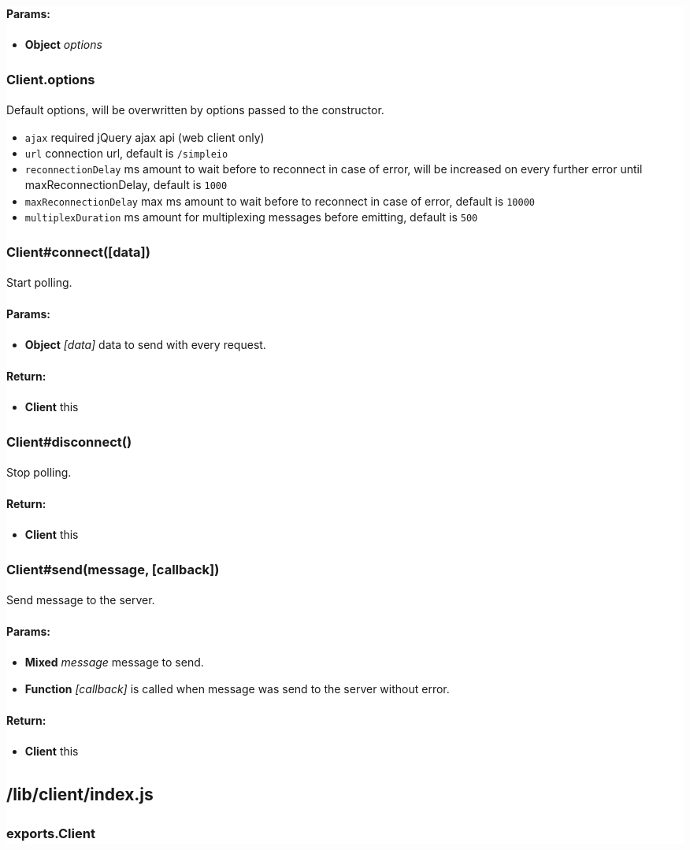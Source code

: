 #### Params:

* **Object** *options* 

### Client.options

Default options, will be overwritten by options passed to the constructor.

  - `ajax` required jQuery ajax api (web client only)
  - `url` connection url, default is `/simpleio`
  - `reconnectionDelay` ms amount to wait before to reconnect in case of error,
    will be increased on every further error until maxReconnectionDelay, default is `1000`
  - `maxReconnectionDelay` max ms amount to wait before to reconnect in case of error,
    default is `10000`
  - `multiplexDuration` ms amount for multiplexing messages before emitting,
    default is `500`

### Client#connect([data])

Start polling.

#### Params:

* **Object** *[data]* data to send with every request.

#### Return:

* **Client** this

### Client#disconnect()

Stop polling.

#### Return:

* **Client** this

### Client#send(message, [callback])

Send message to the server.

#### Params:

* **Mixed** *message* message to send.

* **Function** *[callback]* is called when message was send to the server without error.

#### Return:

* **Client** this



## /lib/client/index.js

### exports.Client
